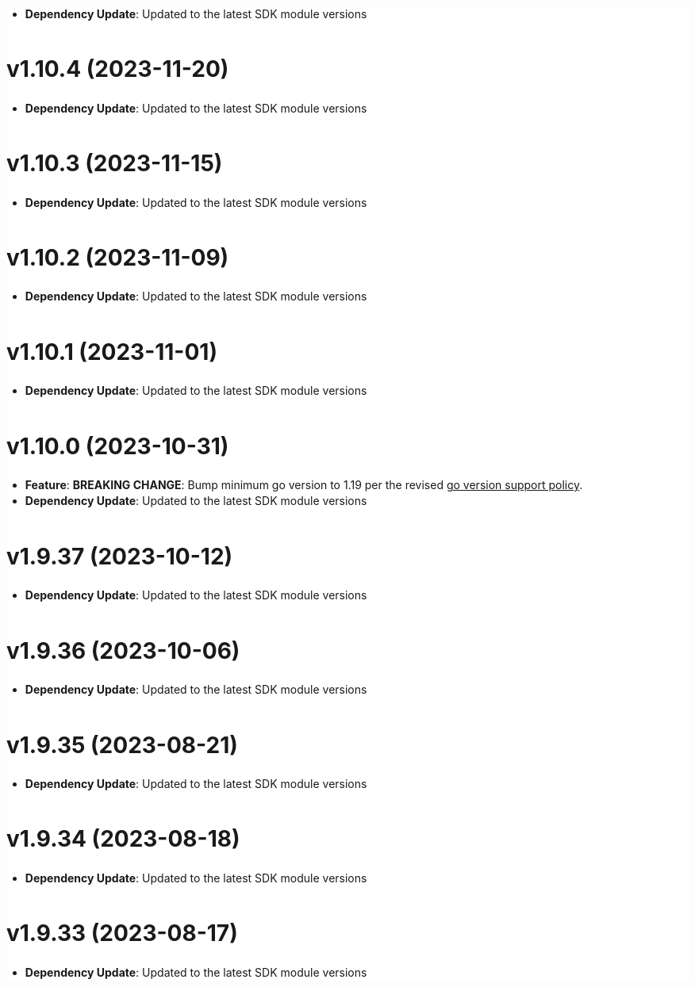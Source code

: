 * **Dependency Update**: Updated to the latest SDK module versions

# v1.10.4 (2023-11-20)

* **Dependency Update**: Updated to the latest SDK module versions

# v1.10.3 (2023-11-15)

* **Dependency Update**: Updated to the latest SDK module versions

# v1.10.2 (2023-11-09)

* **Dependency Update**: Updated to the latest SDK module versions

# v1.10.1 (2023-11-01)

* **Dependency Update**: Updated to the latest SDK module versions

# v1.10.0 (2023-10-31)

* **Feature**: **BREAKING CHANGE**: Bump minimum go version to 1.19 per the revised [go version support policy](https://aws.amazon.com/blogs/developer/aws-sdk-for-go-aligns-with-go-release-policy-on-supported-runtimes/).
* **Dependency Update**: Updated to the latest SDK module versions

# v1.9.37 (2023-10-12)

* **Dependency Update**: Updated to the latest SDK module versions

# v1.9.36 (2023-10-06)

* **Dependency Update**: Updated to the latest SDK module versions

# v1.9.35 (2023-08-21)

* **Dependency Update**: Updated to the latest SDK module versions

# v1.9.34 (2023-08-18)

* **Dependency Update**: Updated to the latest SDK module versions

# v1.9.33 (2023-08-17)

* **Dependency Update**: Updated to the latest SDK module versions
